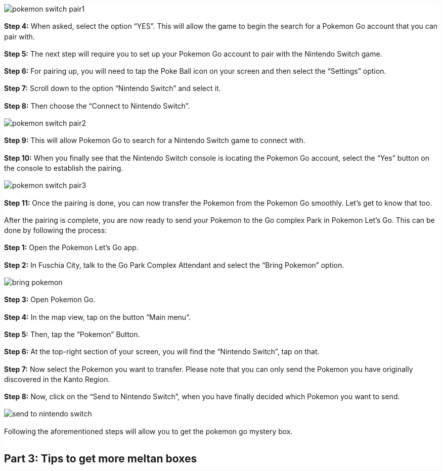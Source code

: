 ![pokemon switch pair1](https://images.wondershare.com/drfone/2020/pokemon-switch-pair1.jpg)

**Step 4:** When asked, select the option “YES”. This will allow the game to begin the search for a Pokemon Go account that you can pair with.

**Step 5:** The next step will require you to set up your Pokemon Go account to pair with the Nintendo Switch game.

**Step 6:** For pairing up, you will need to tap the Poke Ball icon on your screen and then select the “Settings” option.

**Step 7:** Scroll down to the option “Nintendo Switch” and select it.

**Step 8:** Then choose the “Connect to Nintendo Switch”.

![pokemon switch pair2](https://images.wondershare.com/drfone/2020/pokemon-switch-pair2.jpg)

**Step 9:** This will allow Pokemon Go to search for a Nintendo Switch game to connect with.

**Step 10:** When you finally see that the Nintendo Switch console is locating the Pokemon Go account, select the “Yes” button on the console to establish the pairing.

![pokemon switch pair3](https://images.wondershare.com/drfone/2020/pokemon-switch-pair3.jpg)

**Step 11:** Once the pairing is done, you can now transfer the Pokemon from the Pokemon Go smoothly. Let’s get to know that too.

After the pairing is complete, you are now ready to send your Pokemon to the Go complex Park in Pokemon Let’s Go. This can be done by following the process:

**Step 1:** Open the Pokemon Let’s Go app.

**Step 2:** In Fuschia City, talk to the Go Park Complex Attendant and select the “Bring Pokemon” option.

![bring pokemon](https://images.wondershare.com/drfone/2020/bring-pokemon.jpg)

**Step 3:** Open Pokemon Go.

**Step 4:** In the map view, tap on the button “Main menu”.

**Step 5:** Then, tap the “Pokemon” Button.

**Step 6:** At the top-right section of your screen, you will find the “Nintendo Switch”, tap on that.

**Step 7:** Now select the Pokemon you want to transfer. Please note that you can only send the Pokemon you have originally discovered in the Kanto Region.

**Step 8:** Now, click on the “Send to Nintendo Switch”, when you have finally decided which Pokemon you want to send.

![send to nintendo switch](https://images.wondershare.com/drfone/2020/send-to-nintendo-switch.jpg)

Following the aforementioned steps will allow you to get the pokemon go mystery box.

## Part 3: Tips to get more meltan boxes
